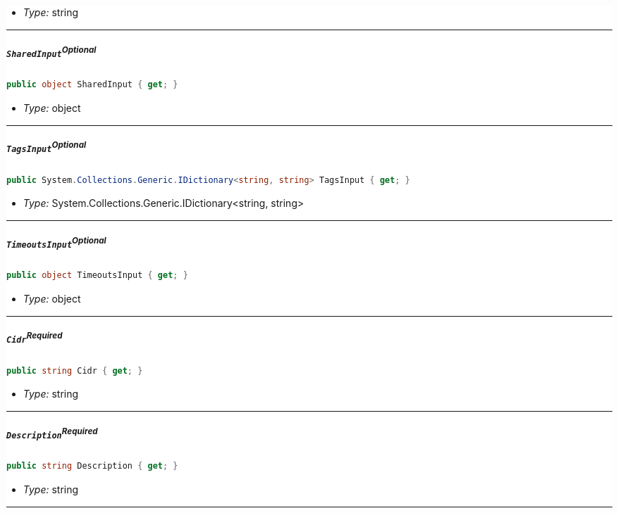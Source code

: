 - *Type:* string

---

##### `SharedInput`<sup>Optional</sup> <a name="SharedInput" id="@cdktf/provider-opentelekomcloud.vpcV1.VpcV1.property.sharedInput"></a>

```csharp
public object SharedInput { get; }
```

- *Type:* object

---

##### `TagsInput`<sup>Optional</sup> <a name="TagsInput" id="@cdktf/provider-opentelekomcloud.vpcV1.VpcV1.property.tagsInput"></a>

```csharp
public System.Collections.Generic.IDictionary<string, string> TagsInput { get; }
```

- *Type:* System.Collections.Generic.IDictionary<string, string>

---

##### `TimeoutsInput`<sup>Optional</sup> <a name="TimeoutsInput" id="@cdktf/provider-opentelekomcloud.vpcV1.VpcV1.property.timeoutsInput"></a>

```csharp
public object TimeoutsInput { get; }
```

- *Type:* object

---

##### `Cidr`<sup>Required</sup> <a name="Cidr" id="@cdktf/provider-opentelekomcloud.vpcV1.VpcV1.property.cidr"></a>

```csharp
public string Cidr { get; }
```

- *Type:* string

---

##### `Description`<sup>Required</sup> <a name="Description" id="@cdktf/provider-opentelekomcloud.vpcV1.VpcV1.property.description"></a>

```csharp
public string Description { get; }
```

- *Type:* string

---